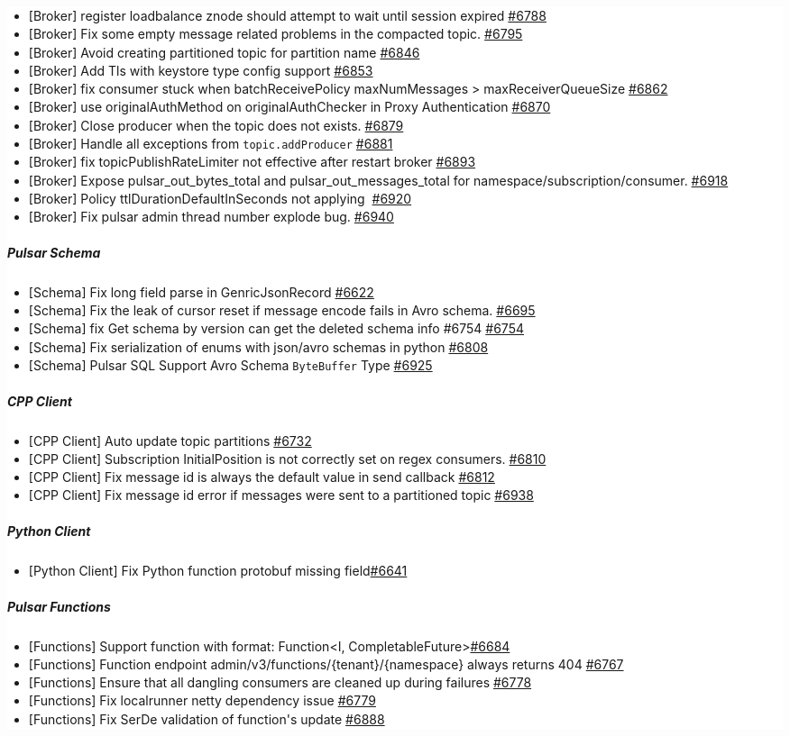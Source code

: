 * [Broker] register loadbalance znode should attempt to wait until session expired [#6788](https://github.com/apache/pulsar/pull/6788)
* [Broker] Fix some empty message related problems in the compacted topic. [#6795](https://github.com/apache/pulsar/pull/6795)
* [Broker] Avoid creating partitioned topic for partition name [#6846](https://github.com/apache/pulsar/pull/6846)
* [Broker] Add Tls with keystore type config support [#6853](https://github.com/apache/pulsar/pull/6853)
* [Broker] fix consumer stuck when batchReceivePolicy maxNumMessages > maxReceiverQueueSize [#6862](https://github.com/apache/pulsar/pull/6862)
* [Broker] use originalAuthMethod on originalAuthChecker in Proxy Authentication [#6870](https://github.com/apache/pulsar/pull/6870)
* [Broker] Close producer when the topic does not exists. [#6879](https://github.com/apache/pulsar/pull/6879)
* [Broker] Handle all exceptions from `topic.addProducer` [#6881](https://github.com/apache/pulsar/pull/6881)
* [Broker] fix topicPublishRateLimiter not effective after restart broker [#6893](https://github.com/apache/pulsar/pull/6893)
* [Broker] Expose pulsar_out_bytes_total and pulsar_out_messages_total for namespace/subscription/consumer. [#6918](https://github.com/apache/pulsar/pull/6918)
* [Broker] Policy ttlDurationDefaultInSeconds not applying  [#6920](https://github.com/apache/pulsar/pull/6920)
* [Broker] Fix pulsar admin thread number explode bug. [#6940](https://github.com/apache/pulsar/pull/6940)

##### Pulsar Schema

* [Schema] Fix long field parse in GenricJsonRecord [#6622](https://github.com/apache/pulsar/pull/6622) 
* [Schema] Fix the leak of cursor reset if message encode fails in Avro schema. [#6695](https://github.com/apache/pulsar/pull/6695) 
* [Schema] fix Get schema by version can get the deleted schema info #6754 [#6754](https://github.com/apache/pulsar/pull/6754)
* [Schema] Fix serialization of enums with json/avro schemas in python [#6808](https://github.com/apache/pulsar/pull/6808) 
* [Schema] Pulsar SQL Support Avro Schema `ByteBuffer` Type [#6925](https://github.com/apache/pulsar/pull/6925) 

##### CPP Client
* [CPP Client] Auto update topic partitions [#6732](https://github.com/apache/pulsar/pull/6732)
* [CPP Client] Subscription InitialPosition is not correctly set on regex consumers. [#6810](https://github.com/apache/pulsar/pull/6810)
* [CPP Client] Fix message id is always the default value in send callback [#6812](https://github.com/apache/pulsar/pull/6812)
* [CPP Client] Fix message id error if messages were sent to a partitioned topic [#6938](https://github.com/apache/pulsar/pull/6938)

##### Python Client
* [Python Client] Fix Python function protobuf missing field[#6641](https://github.com/apache/pulsar/pull/6641)

##### Pulsar Functions
* [Functions] Support function with format: Function<I, CompletableFuture<O>>[#6684](https://github.com/apache/pulsar/pull/6684)
* [Functions] Function endpoint admin/v3/functions/{tenant}/{namespace} always returns 404 [#6767](https://github.com/apache/pulsar/pull/6767)
* [Functions] Ensure that all dangling consumers are cleaned up during failures [#6778](https://github.com/apache/pulsar/pull/6778)
* [Functions] Fix localrunner netty dependency issue [#6779](https://github.com/apache/pulsar/pull/6779)
* [Functions] Fix SerDe validation of function's update [#6888](https://github.com/apache/pulsar/pull/6888)
